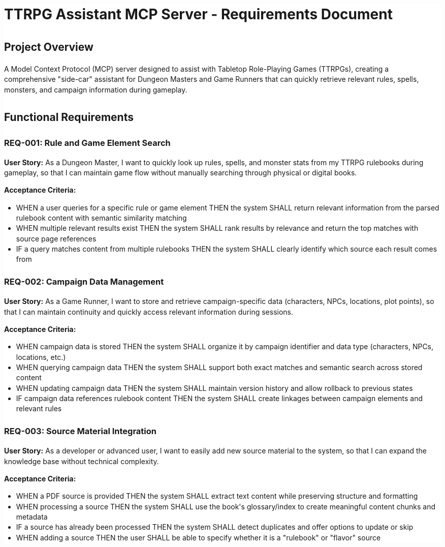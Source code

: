 # TTRPG Assistant MCP Server - Requirements Document

## Project Overview
A Model Context Protocol (MCP) server designed to assist with Tabletop Role-Playing Games (TTRPGs), creating a comprehensive "side-car" assistant for Dungeon Masters and Game Runners that can quickly retrieve relevant rules, spells, monsters, and campaign information during gameplay.

## Functional Requirements

### REQ-001: Rule and Game Element Search
**User Story:** As a Dungeon Master, I want to quickly look up rules, spells, and monster stats from my TTRPG rulebooks during gameplay, so that I can maintain game flow without manually searching through physical or digital books.

**Acceptance Criteria:**
- WHEN a user queries for a specific rule or game element THEN the system SHALL return relevant information from the parsed rulebook content with semantic similarity matching
- WHEN multiple relevant results exist THEN the system SHALL rank results by relevance and return the top matches with source page references
- IF a query matches content from multiple rulebooks THEN the system SHALL clearly identify which source each result comes from

### REQ-002: Campaign Data Management
**User Story:** As a Game Runner, I want to store and retrieve campaign-specific data (characters, NPCs, locations, plot points), so that I can maintain continuity and quickly access relevant information during sessions.

**Acceptance Criteria:**
- WHEN campaign data is stored THEN the system SHALL organize it by campaign identifier and data type (characters, NPCs, locations, etc.)
- WHEN querying campaign data THEN the system SHALL support both exact matches and semantic search across stored content
- WHEN updating campaign data THEN the system SHALL maintain version history and allow rollback to previous states
- IF campaign data references rulebook content THEN the system SHALL create linkages between campaign elements and relevant rules

### REQ-003: Source Material Integration
**User Story:** As a developer or advanced user, I want to easily add new source material to the system, so that I can expand the knowledge base without technical complexity.

**Acceptance Criteria:**
- WHEN a PDF source is provided THEN the system SHALL extract text content while preserving structure and formatting
- WHEN processing a source THEN the system SHALL use the book's glossary/index to create meaningful content chunks and metadata
- IF a source has already been processed THEN the system SHALL detect duplicates and offer options to update or skip
- WHEN adding a source THEN the user SHALL be able to specify whether it is a "rulebook" or "flavor" source
